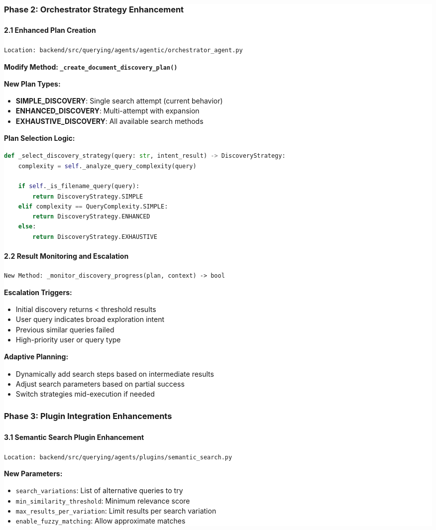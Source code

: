 ### Phase 2: Orchestrator Strategy Enhancement

#### 2.1 Enhanced Plan Creation
```
Location: backend/src/querying/agents/agentic/orchestrator_agent.py
```

**Modify Method: `_create_document_discovery_plan()`**

**New Plan Types:**
- **SIMPLE_DISCOVERY**: Single search attempt (current behavior)
- **ENHANCED_DISCOVERY**: Multi-attempt with expansion
- **EXHAUSTIVE_DISCOVERY**: All available search methods

**Plan Selection Logic:**
```python
def _select_discovery_strategy(query: str, intent_result) -> DiscoveryStrategy:
    complexity = self._analyze_query_complexity(query)
    
    if self._is_filename_query(query):
        return DiscoveryStrategy.SIMPLE
    elif complexity == QueryComplexity.SIMPLE:
        return DiscoveryStrategy.ENHANCED
    else:
        return DiscoveryStrategy.EXHAUSTIVE
```

#### 2.2 Result Monitoring and Escalation
```
New Method: _monitor_discovery_progress(plan, context) -> bool
```

**Escalation Triggers:**
- Initial discovery returns < threshold results
- User query indicates broad exploration intent
- Previous similar queries failed
- High-priority user or query type

**Adaptive Planning:**
- Dynamically add search steps based on intermediate results
- Adjust search parameters based on partial success
- Switch strategies mid-execution if needed

### Phase 3: Plugin Integration Enhancements

#### 3.1 Semantic Search Plugin Enhancement
```
Location: backend/src/querying/agents/plugins/semantic_search.py
```

**New Parameters:**
- `search_variations`: List of alternative queries to try
- `min_similarity_threshold`: Minimum relevance score
- `max_results_per_variation`: Limit results per search variation
- `enable_fuzzy_matching`: Allow approximate matches
